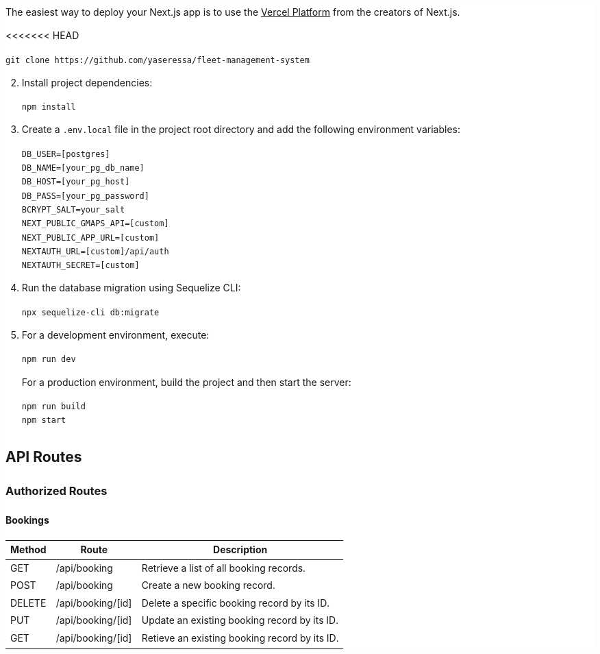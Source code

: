 The easiest way to deploy your Next.js app is to use the [Vercel Platform](https://vercel.com/new?utm_medium=default-template&filter=next.js&utm_source=create-next-app&utm_campaign=create-next-app-readme) from the creators of Next.js.

<<<<<<< HEAD
   ```shell
   git clone https://github.com/yaseressa/fleet-management-system
   ```

2. Install project dependencies:

   ```shell
   npm install
   ```

3. Create a `.env.local` file in the project root directory and add the following environment variables:

   ```shell
   DB_USER=[postgres]
   DB_NAME=[your_pg_db_name]
   DB_HOST=[your_pg_host]
   DB_PASS=[your_pg_password]
   BCRYPT_SALT=your_salt
   NEXT_PUBLIC_GMAPS_API=[custom]
   NEXT_PUBLIC_APP_URL=[custom]
   NEXTAUTH_URL=[custom]/api/auth
   NEXTAUTH_SECRET=[custom]
   ```

4. Run the database migration using Sequelize CLI:

   ```shell
   npx sequelize-cli db:migrate
   ```

5. For a development environment, execute:

   ```shell
   npm run dev
   ```

   For a production environment, build the project and then start the server:

   ```shell
   npm run build
   npm start
   ```

## API Routes

### Authorized Routes

#### Bookings

| Method | Route             | Description                                   |
| ------ | ----------------- | --------------------------------------------- |
| GET    | /api/booking      | Retrieve a list of all booking records.       |
| POST   | /api/booking      | Create a new booking record.                  |
| DELETE | /api/booking/[id] | Delete a specific booking record by its ID.   |
| PUT    | /api/booking/[id] | Update an existing booking record by its ID.  |
| GET    | /api/booking/[id] | Retieve an existing booking record by its ID. |
